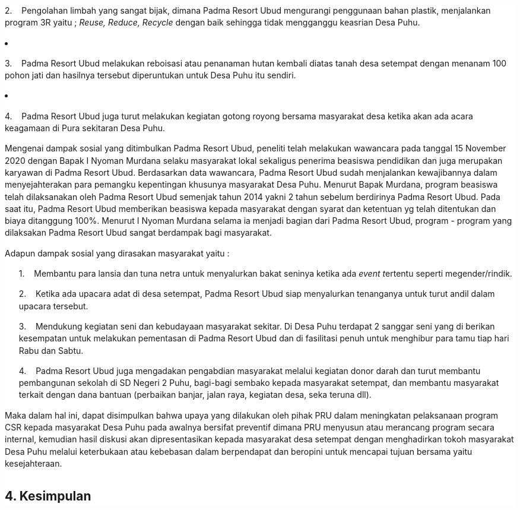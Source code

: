 <p><span class="font6">2. &nbsp;&nbsp;&nbsp;Pengolahan limbah yang sangat bijak, dimana Padma Resort Ubud mengurangi penggunaan bahan plastik, menjalankan program 3R yaitu ; </span><span class="font6" style="font-style:italic;">Reuse, Reduce, Recycle </span><span class="font6">dengan baik sehingga tidak mengganggu keasrian Desa Puhu.</span></p></li>
<li>
<p><span class="font6">3. &nbsp;&nbsp;&nbsp;Padma Resort Ubud melakukan reboisasi atau penanaman hutan kembali diatas tanah desa setempat dengan menanam 100 pohon jati dan hasilnya tersebut diperuntukan untuk Desa Puhu itu sendiri.</span></p></li>
<li>
<p><span class="font6">4. &nbsp;&nbsp;&nbsp;Padma Resort Ubud juga turut melakukan kegiatan gotong royong bersama masyarakat desa ketika akan ada acara keagamaan di Pura sekitaran Desa Puhu.</span></p></li></ul>
<p><span class="font6">Mengenai dampak sosial yang ditimbulkan Padma Resort Ubud, peneliti telah melakukan wawancara pada tanggal 15 November 2020 dengan Bapak I Nyoman Murdana selaku masyarakat lokal sekaligus penerima beasiswa pendidikan dan juga merupakan karyawan di Padma Resort Ubud. Berdasarkan data wawancara, Padma Resort Ubud sudah menjalankan kewajibannya dalam menyejahterakan para pemangku kepentingan khusunya masyarakat Desa Puhu. Menurut Bapak Murdana, program beasiswa telah dilaksanakan oleh Padma Resort Ubud semenjak tahun 2014 yakni 2 tahun sebelum berdirinya Padma Resort Ubud. Pada saat itu, Padma Resort Ubud memberikan beasiswa kepada masyarakat dengan syarat dan ketentuan yg telah ditentukan dan biaya ditanggung 100%. Menurut I Nyoman Murdana selama ia menjadi bagian dari Padma Resort Ubud, program - program yang dilaksakan Padma Resort Ubud sangat berdampak bagi masyarakat.</span></p>
<p><span class="font6">Adapun dampak sosial yang dirasakan masyarakat yaitu :</span></p>
<ul style="list-style:none;"><li>
<p><span class="font6">1. &nbsp;&nbsp;&nbsp;Membantu para lansia dan tuna netra untuk menyalurkan bakat seninya ketika ada </span><span class="font6" style="font-style:italic;">event t</span><span class="font6">ertentu seperti megender/rindik.</span></p></li>
<li>
<p><span class="font6">2. &nbsp;&nbsp;&nbsp;Ketika ada upacara adat di desa setempat, Padma Resort Ubud siap menyalurkan tenanganya untuk turut andil dalam upacara tersebut.</span></p></li>
<li>
<p><span class="font6">3. &nbsp;&nbsp;&nbsp;Mendukung kegiatan seni dan kebudayaan masyarakat sekitar. Di Desa Puhu terdapat 2 sanggar seni yang di berikan kesempatan untuk melakukan pementasan di Padma Resort Ubud dan di fasilitasi penuh untuk menghibur para tamu tiap hari Rabu dan Sabtu.</span></p></li>
<li>
<p><span class="font6">4. &nbsp;&nbsp;&nbsp;Padma Resort Ubud juga mengadakan pengabdian masyarakat melalui kegiatan donor darah dan turut membantu pembangunan sekolah di SD Negeri 2 Puhu, bagi-bagi sembako kepada masyarakat setempat, dan membantu masyarakat terkait dengan dana bantuan (perbaikan banjar, jalan raya, kegiatan desa, seka teruna dll).</span></p></li></ul>
<p><span class="font6">Maka dalam hal ini, dapat disimpulkan bahwa upaya yang dilakukan oleh pihak PRU dalam meningkatan pelaksanaan program CSR kepada masyarakat Desa Puhu pada awalnya bersifat preventif dimana PRU menyusun atau merancang program secara internal, kemudian hasil diskusi akan dipresentasikan kepada masyarakat desa setempat dengan menghadirkan tokoh masyarakat Desa Puhu melalui keterbukaan atau kebebasan dalam berpendapat dan beropini untuk mencapai tujuan bersama yaitu kesejahteraan.</span></p>
<h2><a name="bookmark17"></a><span class="font6" style="font-weight:bold;"><a name="bookmark18"></a>4. Kesimpulan</span></h2>